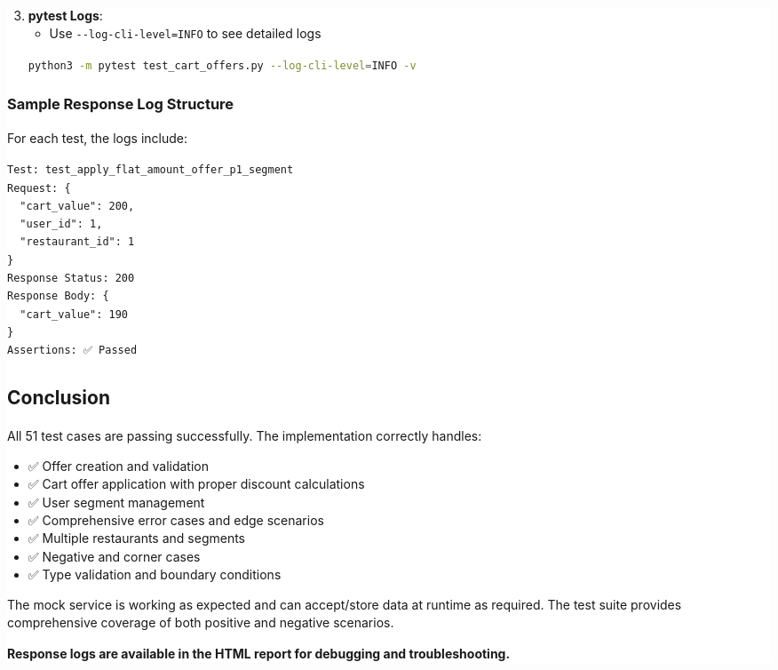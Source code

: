 3. **pytest Logs**:
   - Use `--log-cli-level=INFO` to see detailed logs
   ```bash
   python3 -m pytest test_cart_offers.py --log-cli-level=INFO -v
   ```

### Sample Response Log Structure

For each test, the logs include:
```
Test: test_apply_flat_amount_offer_p1_segment
Request: {
  "cart_value": 200,
  "user_id": 1,
  "restaurant_id": 1
}
Response Status: 200
Response Body: {
  "cart_value": 190
}
Assertions: ✅ Passed
```

## Conclusion

All 51 test cases are passing successfully. The implementation correctly handles:
- ✅ Offer creation and validation
- ✅ Cart offer application with proper discount calculations
- ✅ User segment management
- ✅ Comprehensive error cases and edge scenarios
- ✅ Multiple restaurants and segments
- ✅ Negative and corner cases
- ✅ Type validation and boundary conditions

The mock service is working as expected and can accept/store data at runtime as required. The test suite provides comprehensive coverage of both positive and negative scenarios.

**Response logs are available in the HTML report for debugging and troubleshooting.**

